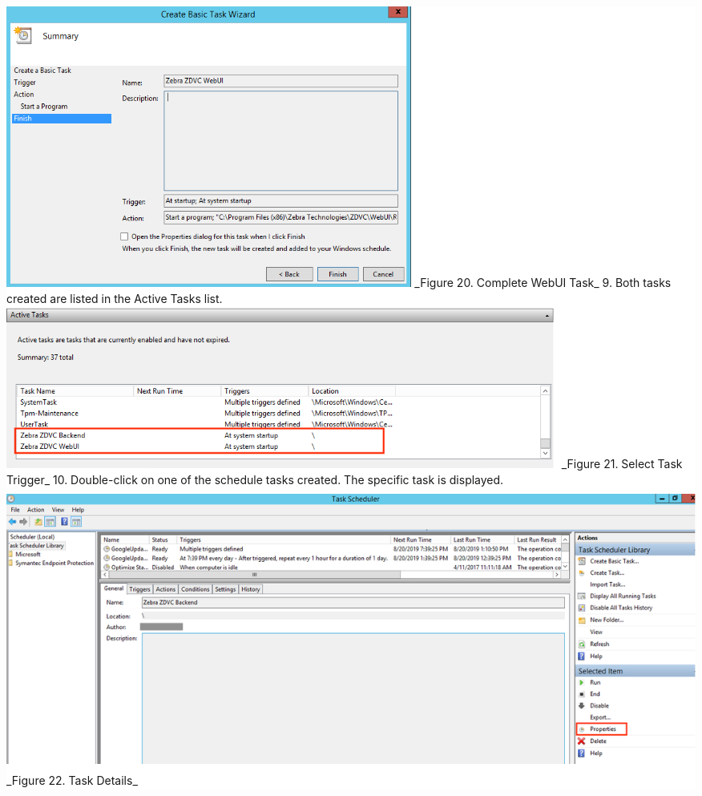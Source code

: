    <img style="height:350px" src="TS_10.png"/>
   _Figure 20. Complete WebUI Task_
9. Both tasks created are listed in the Active Tasks list.
   <img style="height:200px" src="TS_11.PNG"/>
   _Figure 21. Select Task Trigger_
10. Double-click on one of the schedule tasks created. The specific task is displayed.
    <img style="height:350px" src="TS_12.png"/>
    _Figure 22. Task Details_